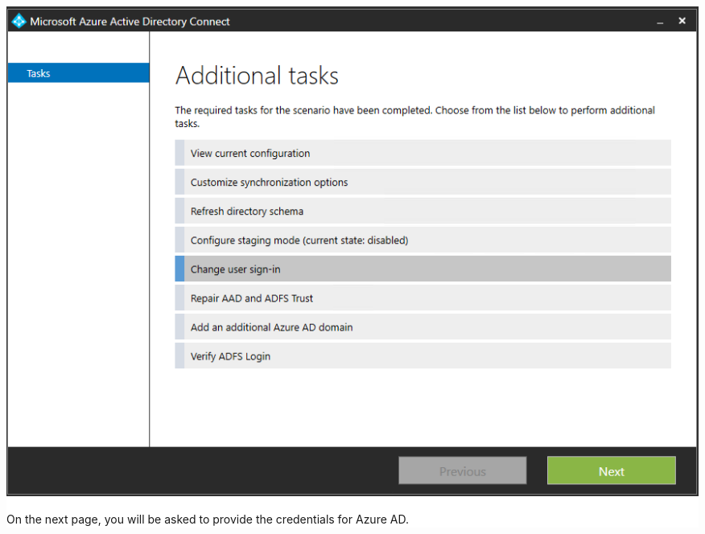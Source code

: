 ![Change user sign-in"](./media/active-directory-aadconnect-user-signin/changeusersignin.png)

On the next page, you will be asked to provide the credentials for Azure AD.
